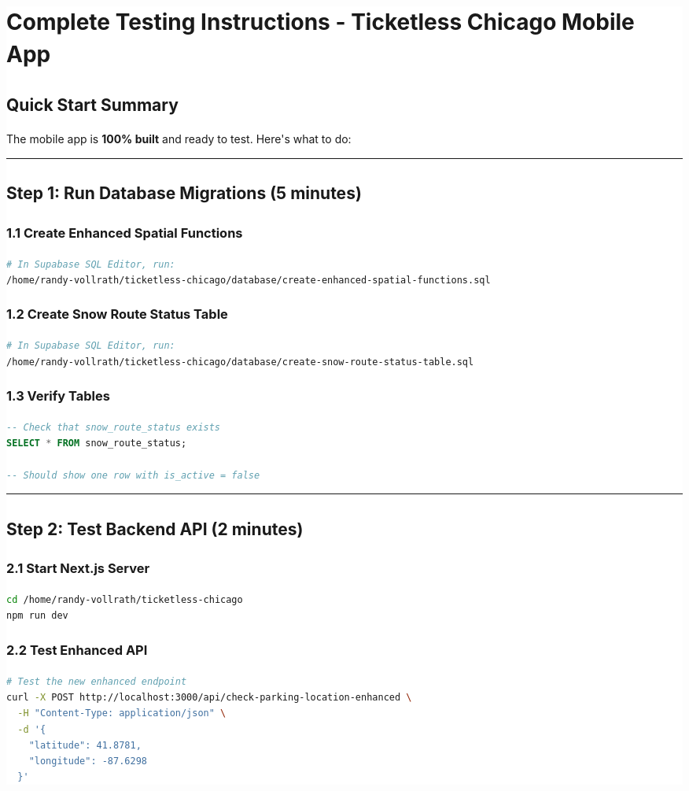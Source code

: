 # Complete Testing Instructions - Ticketless Chicago Mobile App

## Quick Start Summary

The mobile app is **100% built** and ready to test. Here's what to do:

---

## Step 1: Run Database Migrations (5 minutes)

### 1.1 Create Enhanced Spatial Functions
```bash
# In Supabase SQL Editor, run:
/home/randy-vollrath/ticketless-chicago/database/create-enhanced-spatial-functions.sql
```

### 1.2 Create Snow Route Status Table
```bash
# In Supabase SQL Editor, run:
/home/randy-vollrath/ticketless-chicago/database/create-snow-route-status-table.sql
```

### 1.3 Verify Tables
```sql
-- Check that snow_route_status exists
SELECT * FROM snow_route_status;

-- Should show one row with is_active = false
```

---

## Step 2: Test Backend API (2 minutes)

### 2.1 Start Next.js Server
```bash
cd /home/randy-vollrath/ticketless-chicago
npm run dev
```

### 2.2 Test Enhanced API
```bash
# Test the new enhanced endpoint
curl -X POST http://localhost:3000/api/check-parking-location-enhanced \
  -H "Content-Type: application/json" \
  -d '{
    "latitude": 41.8781,
    "longitude": -87.6298
  }'
```
